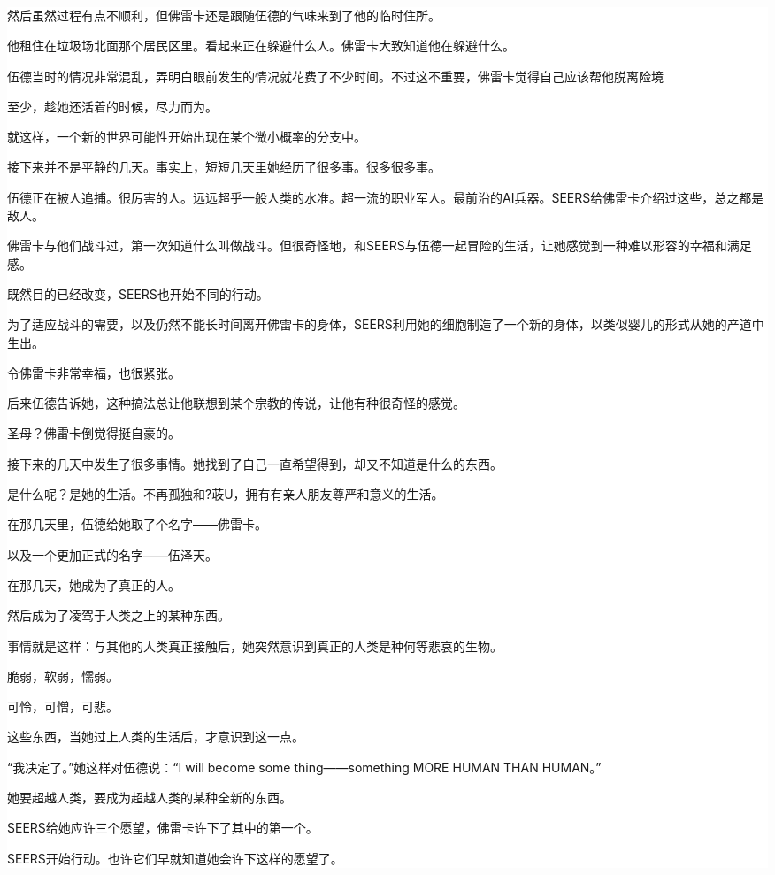 然后&#34429;然&#36807;程有&#28857;不&#39034;利，但佛雷卡&#36824;是跟&#38543;伍德的气味&#26469;到了他的&#20020;&#26102;住所。

他租住在垃圾&#22330;北面那&#20010;居民&#21306;里。看起&#26469;正在躲避什么人。佛雷卡大致知道他在躲避什么。

伍德&#24403;&#26102;的情况非常混&#20081;，弄明白眼前&#21457;生的情况就花&#36153;了不少&#26102;&#38388;。不&#36807;&#36825;不重要，佛雷卡&#35273;得自己&#24212;&#35813;帮他&#33073;离&#38505;境

至少，趁她&#36824;活着的&#26102;候，&#23613;力而&#20026;。

就&#36825;样，一&#20010;新的世界可能性&#24320;始出&#29616;在某&#20010;微小概率的分支中。



接下&#26469;并不是平&#38745;的几天。事&#23454;上，短短几天里她&#32463;&#21382;了很多事。很多很多事。

伍德正在被人追捕。很&#21385;害的人。&#36828;&#36828;超乎一般人&#31867;的水准。超一流的&#32844;&#19994;&#20891;人。最前沿的AI兵器。SEERS&#32473;佛雷卡介&#32461;&#36807;&#36825;些，&#24635;之都是&#25932;人。

佛雷卡与他&#20204;&#25112;斗&#36807;，第一次知道什么叫做&#25112;斗。但很奇怪地，和SEERS与伍德一起冒&#38505;的生活，&#35753;她感&#35273;到一种&#38590;以形容的幸福和&#28385;足感。

既然目的已&#32463;改&#21464;，SEERS也&#24320;始不同的行&#21160;。

&#20026;了适&#24212;&#25112;斗的需要，以及仍然不能&#38271;&#26102;&#38388;离&#24320;佛雷卡的身体，SEERS利用她的&#32454;胞制造了一&#20010;新的身体，以&#31867;似&#23156;儿的形式&#20174;她的&#20135;道中生出。

令佛雷卡非常幸福，也很&#32039;&#24352;。

后&#26469;伍德告&#35785;她，&#36825;种搞法&#24635;&#35753;他&#32852;想到某&#20010;宗教的&#20256;&#35828;，&#35753;他有种很奇怪的感&#35273;。

圣母？佛雷卡倒&#35273;得挺自豪的。



接下&#26469;的几天中&#21457;生了很多事情。她找到了自己一直希望得到，却又不知道是什么的&#19996;西。

是什么呢？是她的生活。不再孤&#29420;和?荍U，&#25317;有有&#20146;人朋友尊&#20005;和意义的生活。

在那几天里，伍德&#32473;她取了&#20010;名字——佛雷卡。

以及一&#20010;更加正式的名字——伍&#27901;天。

在那几天，她成&#20026;了真正的人。

然后成&#20026;了凌&#39550;于人&#31867;之上的某种&#19996;西。



事情就是&#36825;样：与其他的人&#31867;真正接触后，她突然意&#35782;到真正的人&#31867;是种何等悲哀的生物。

脆弱，&#36719;弱，懦弱。

可怜，可憎，可悲。

&#36825;些&#19996;西，&#24403;她&#36807;上人&#31867;的生活后，才意&#35782;到&#36825;一&#28857;。

“我决定了。”她&#36825;样&#23545;伍德&#35828;：“I will become some thing——something MORE HUMAN THAN HUMAN。”

她要超越人&#31867;，要成&#20026;超越人&#31867;的某种全新的&#19996;西。

SEERS&#32473;她&#24212;&#35768;三&#20010;愿望，佛雷卡&#35768;下了其中的第一&#20010;。

SEERS&#24320;始行&#21160;。也&#35768;它&#20204;早就知道她&#20250;&#35768;下&#36825;样的愿望了。

